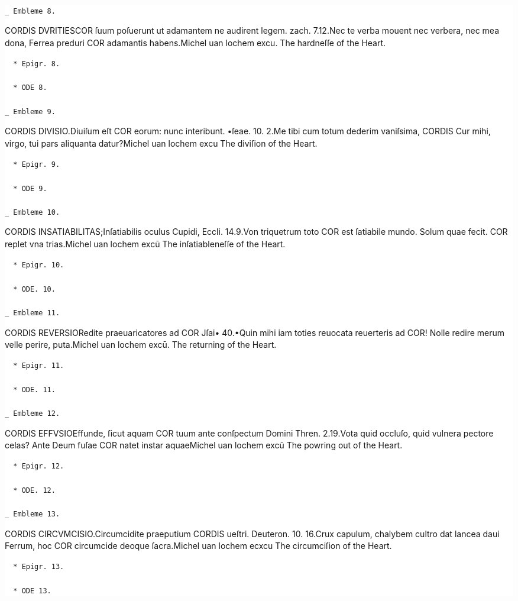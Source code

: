     _ Embleme 8.
CORDIS DVRITIESCOR ſuum poſuerunt ut adamantem ne audirent legem.
zach. 7.12.Nec te verba mouent nec verbera, nec mea dona, Ferrea preduri COR adamantis habens.Michel uan lochem excu.
The hardneſſe of the Heart.

      * Epigr. 8.

      * ODE 8.

    _ Embleme 9.
CORDIS DIVISIO.Diuiſum eſt COR eorum: nunc interibunt.
•ſeae. 10. 2.Me tibi cum totum dederim vaniſsima, CORDIS Cur mihi, virgo, tui pars aliquanta datur?Michel uan lochem excu
The diviſion of the Heart.

      * Epigr. 9.

      * ODE 9.

    _ Embleme 10.
CORDIS INSATIABILITAS;Inſatiabilis oculus Cupidi,
Eccli. 14.9.Von triquetrum toto COR est ſatiabile mundo. Solum quae fecit. COR replet vna trias.Michel uan lochem excū
The inſatiableneſſe of the Heart.

      * Epigr. 10.

      * ODE. 10.

    _ Embleme 11.
CORDIS REVERSIORedite praeuaricatores ad COR
Jſai• 40.•Quin mihi iam toties reuocata reuerteris ad COR! Nolle redire merum velle perire, puta.Michel uan lochem excū.
The returning of the Heart.

      * Epigr. 11.

      * ODE. 11.

    _ Embleme 12.
CORDIS EFFVSIOEffunde, ſicut aquam COR tuum ante conſpectum Domini
Thren. 2.19.Vota quid occluſo, quid vulnera pectore celas? Ante Deum fuſae COR natet instar aquaeMichel uan lochem excū
The powring out of the Heart.

      * Epigr. 12.

      * ODE. 12.

    _ Embleme 13.
CORDIS CIRCVMCISIO.Circumcidite praeputium CORDIS ueſtri.
Deuteron. 10. 16.Crux capulum, chalybem cultro dat lancea daui Ferrum, hoc COR circumcide deoque ſacra.Michel uan lochem ecxcu
The circumciſion of the Heart.

      * Epigr. 13.

      * ODE 13.
